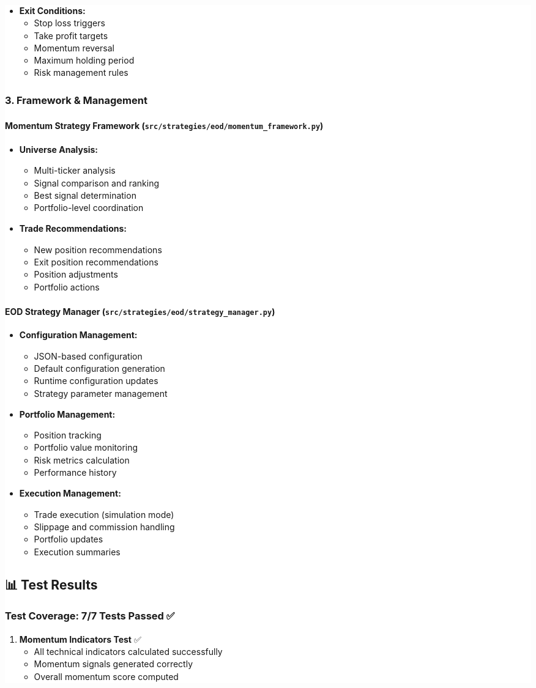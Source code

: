 - **Exit Conditions:**
  - Stop loss triggers
  - Take profit targets
  - Momentum reversal
  - Maximum holding period
  - Risk management rules

### 3. Framework & Management

#### **Momentum Strategy Framework** (`src/strategies/eod/momentum_framework.py`)
- **Universe Analysis:**
  - Multi-ticker analysis
  - Signal comparison and ranking
  - Best signal determination
  - Portfolio-level coordination

- **Trade Recommendations:**
  - New position recommendations
  - Exit position recommendations
  - Position adjustments
  - Portfolio actions

#### **EOD Strategy Manager** (`src/strategies/eod/strategy_manager.py`)
- **Configuration Management:**
  - JSON-based configuration
  - Default configuration generation
  - Runtime configuration updates
  - Strategy parameter management

- **Portfolio Management:**
  - Position tracking
  - Portfolio value monitoring
  - Risk metrics calculation
  - Performance history

- **Execution Management:**
  - Trade execution (simulation mode)
  - Slippage and commission handling
  - Portfolio updates
  - Execution summaries

## 📊 Test Results

### Test Coverage: 7/7 Tests Passed ✅

1. **Momentum Indicators Test** ✅
   - All technical indicators calculated successfully
   - Momentum signals generated correctly
   - Overall momentum score computed
